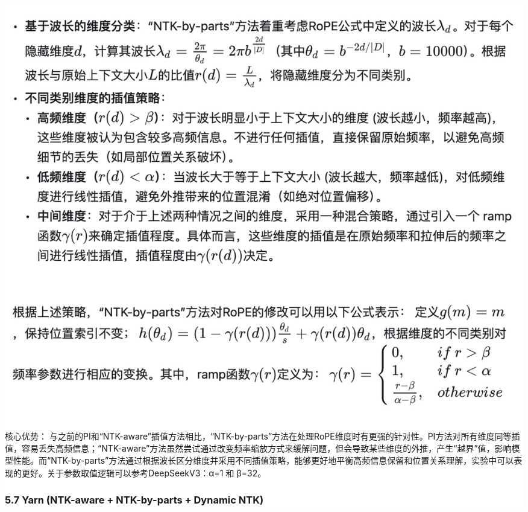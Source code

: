 ![1757918394718](image/positional_encoding/1757918394718.png)

核心优势： 与之前的PI和“NTK-aware”插值方法相比，“NTK-by-parts”方法在处理RoPE维度时有更强的针对性。PI方法对所有维度同等插值，容易丢失高频信息；“NTK-aware”方法虽然尝试通过改变频率缩放方式来缓解问题，但会导致某些维度的外推，产生“越界”值，影响模型性能。而“NTK-by-parts”方法通过根据波长区分维度并采用不同插值策略，能够更好地平衡高频信息保留和位置关系理解，实验中可以表现的更好。关于参数取值逻辑可以参考DeepSeekV3：α=1 和 β=32。

### 5.7 Yarn (NTK-aware + NTK-by-parts + Dynamic NTK)
